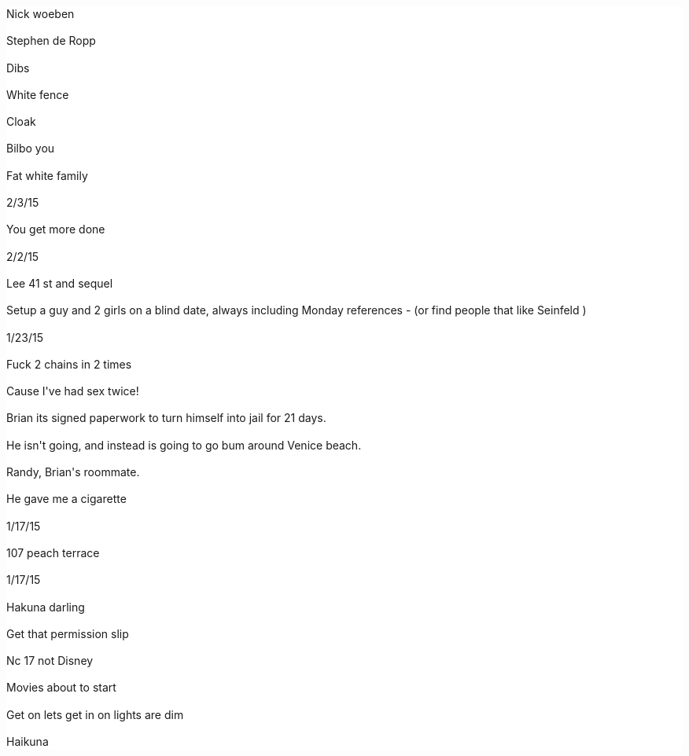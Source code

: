 Nick woeben

Stephen de Ropp

Dibs


White fence

Cloak

Bilbo you

Fat white family

2/3/15

You get more done

2/2/15

Lee 41 st and sequel



Setup a guy and 2 girls on a blind date, always including Monday references - (or find people that like Seinfeld )



1/23/15

Fuck 2 chains in 2 times

Cause I've had sex twice!


Brian its signed paperwork to turn himself into jail for 21 days.

He isn't going, and instead is going to go bum around Venice beach.


Randy, Brian's roommate.

He gave me a cigarette




1/17/15

107 peach terrace

1/17/15

Hakuna darling

Get that permission slip

Nc 17 not Disney

Movies about to start

Get on lets get in on lights are dim


Haikuna

